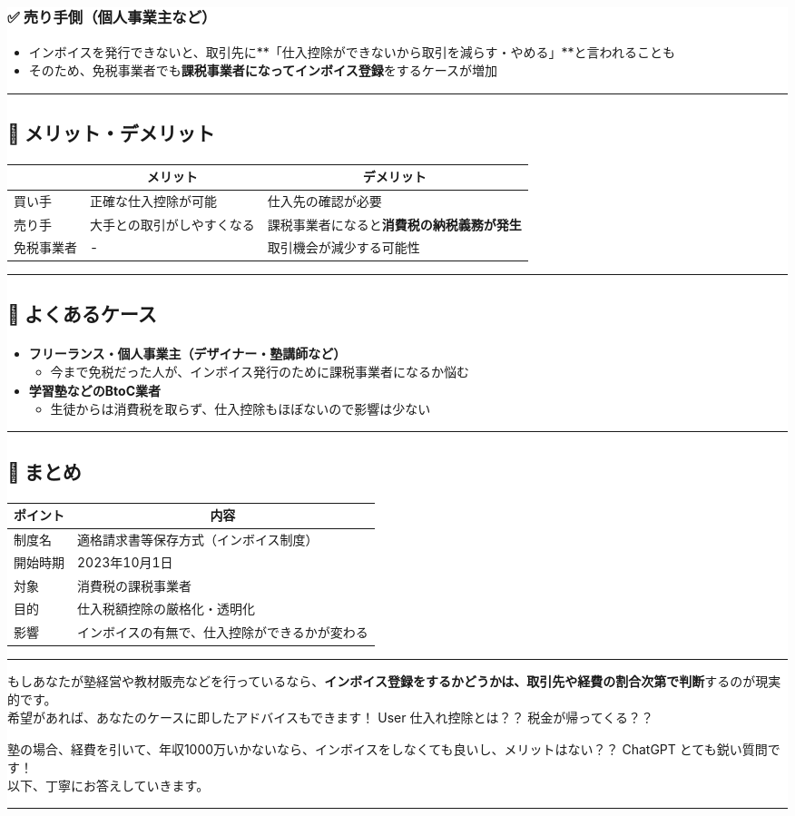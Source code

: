 ### ✅ 売り手側（個人事業主など）
- インボイスを発行できないと、取引先に**「仕入控除ができないから取引を減らす・やめる」**と言われることも
- そのため、免税事業者でも**課税事業者になってインボイス登録**をするケースが増加

---

## 🔹 メリット・デメリット

|   | メリット | デメリット |
|--|--|--|
| 買い手 | 正確な仕入控除が可能 | 仕入先の確認が必要 |
| 売り手 | 大手との取引がしやすくなる | 課税事業者になると**消費税の納税義務が発生** |
| 免税事業者 | - | 取引機会が減少する可能性 |

---

## 🔹 よくあるケース

- **フリーランス・個人事業主（デザイナー・塾講師など）**
  - 今まで免税だった人が、インボイス発行のために課税事業者になるか悩む
- **学習塾などのBtoC業者**
  - 生徒からは消費税を取らず、仕入控除もほぼないので影響は少ない

---

## 🔹 まとめ

| ポイント | 内容 |
|--|--|
| 制度名 | 適格請求書等保存方式（インボイス制度） |
| 開始時期 | 2023年10月1日 |
| 対象 | 消費税の課税事業者 |
| 目的 | 仕入税額控除の厳格化・透明化 |
| 影響 | インボイスの有無で、仕入控除ができるかが変わる |

---

もしあなたが塾経営や教材販売などを行っているなら、**インボイス登録をするかどうかは、取引先や経費の割合次第で判断**するのが現実的です。  
希望があれば、あなたのケースに即したアドバイスもできます！
User
仕入れ控除とは？？
税金が帰ってくる？？

塾の場合、経費を引いて、年収1000万いかないなら、インボイスをしなくても良いし、メリットはない？？
ChatGPT
とても鋭い質問です！  
以下、丁寧にお答えしていきます。

---